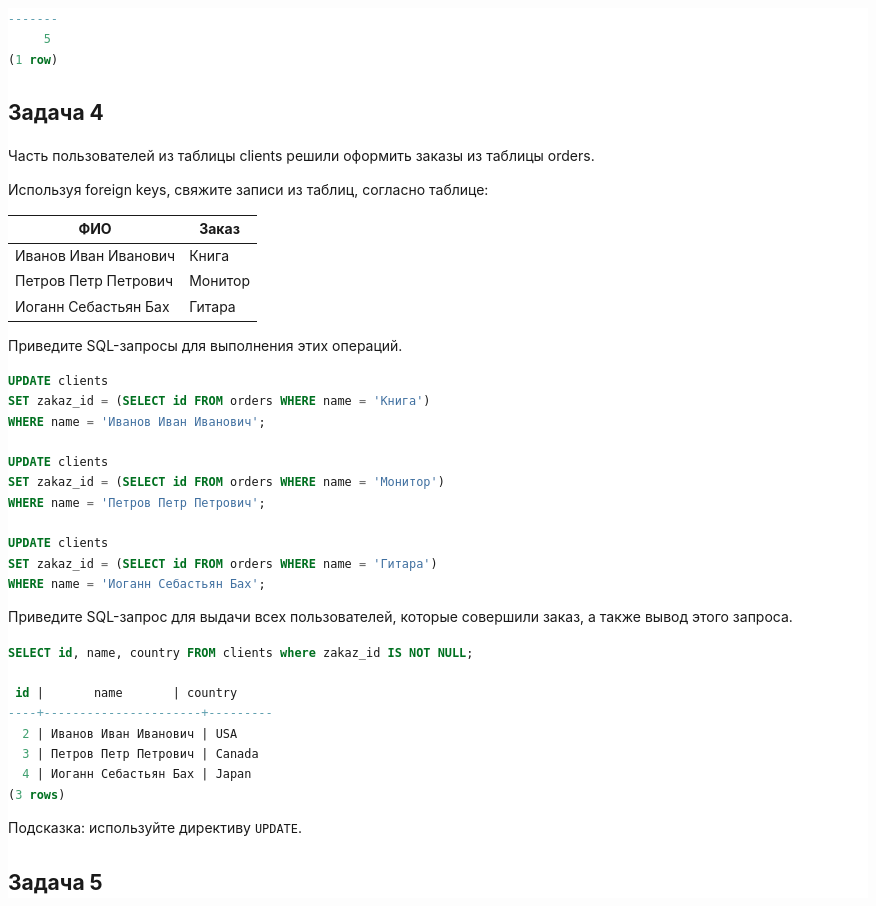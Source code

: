 ```sql
-------
     5
(1 row)

```
    


## Задача 4

Часть пользователей из таблицы clients решили оформить заказы из таблицы orders.

Используя foreign keys, свяжите записи из таблиц, согласно таблице:

|ФИО|Заказ|
|------------|----|
|Иванов Иван Иванович| Книга |
|Петров Петр Петрович| Монитор |
|Иоганн Себастьян Бах| Гитара |

Приведите SQL-запросы для выполнения этих операций.
```sql
UPDATE clients
SET zakaz_id = (SELECT id FROM orders WHERE name = 'Книга')
WHERE name = 'Иванов Иван Иванович';

UPDATE clients
SET zakaz_id = (SELECT id FROM orders WHERE name = 'Монитор')
WHERE name = 'Петров Петр Петрович';

UPDATE clients
SET zakaz_id = (SELECT id FROM orders WHERE name = 'Гитара')
WHERE name = 'Иоганн Себастьян Бах';
```

Приведите SQL-запрос для выдачи всех пользователей, которые совершили заказ, а также вывод этого запроса.
```sql
SELECT id, name, country FROM clients where zakaz_id IS NOT NULL;

 id |       name       | country 
----+----------------------+---------
  2 | Иванов Иван Иванович | USA
  3 | Петров Петр Петрович | Canada
  4 | Иоганн Себастьян Бах | Japan
(3 rows)
```
 
Подсказка: используйте директиву `UPDATE`.

## Задача 5
